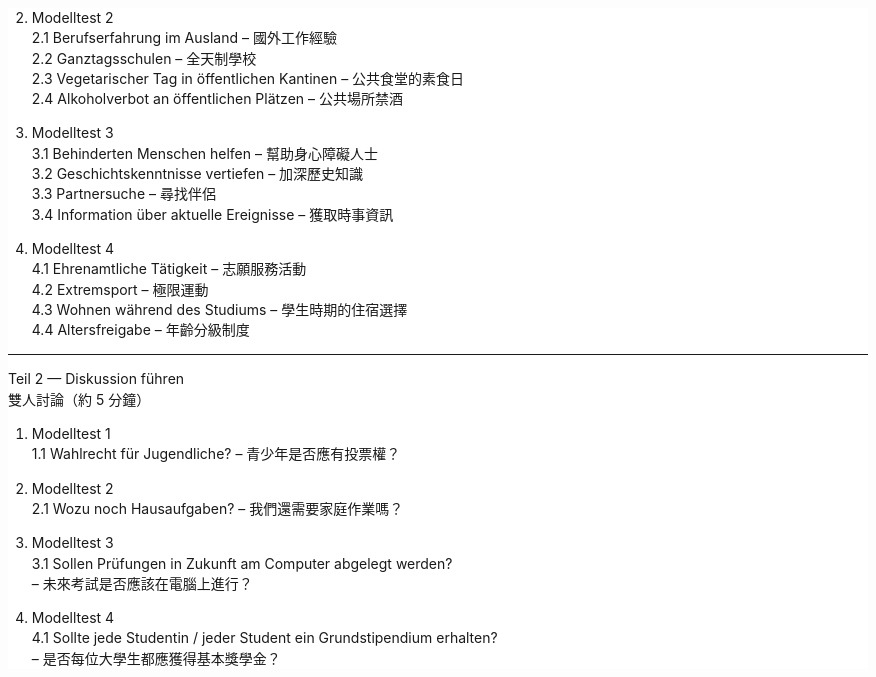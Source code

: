 2. Modelltest 2  
   2.1 Berufserfahrung im Ausland – 國外工作經驗  
   2.2 Ganztagsschulen – 全天制學校  
   2.3 Vegetarischer Tag in öffentlichen Kantinen – 公共食堂的素食日  
   2.4 Alkoholverbot an öffentlichen Plätzen – 公共場所禁酒

3. Modelltest 3  
   3.1 Behinderten Menschen helfen – 幫助身心障礙人士  
   3.2 Geschichtskenntnisse vertiefen – 加深歷史知識  
   3.3 Partnersuche – 尋找伴侶  
   3.4 Information über aktuelle Ereignisse – 獲取時事資訊

4. Modelltest 4  
   4.1 Ehrenamtliche Tätigkeit – 志願服務活動  
   4.2 Extremsport – 極限運動  
   4.3 Wohnen während des Studiums – 學生時期的住宿選擇  
   4.4 Altersfreigabe – 年齡分級制度

---

Teil 2 — Diskussion führen  
雙人討論（約 5 分鐘）

1. Modelltest 1  
   1.1 Wahlrecht für Jugendliche? – 青少年是否應有投票權？

2. Modelltest 2  
   2.1 Wozu noch Hausaufgaben? – 我們還需要家庭作業嗎？

3. Modelltest 3  
   3.1 Sollen Prüfungen in Zukunft am Computer abgelegt werden?  
       – 未來考試是否應該在電腦上進行？

4. Modelltest 4  
   4.1 Sollte jede Studentin / jeder Student ein Grundstipendium erhalten?  
       – 是否每位大學生都應獲得基本獎學金？